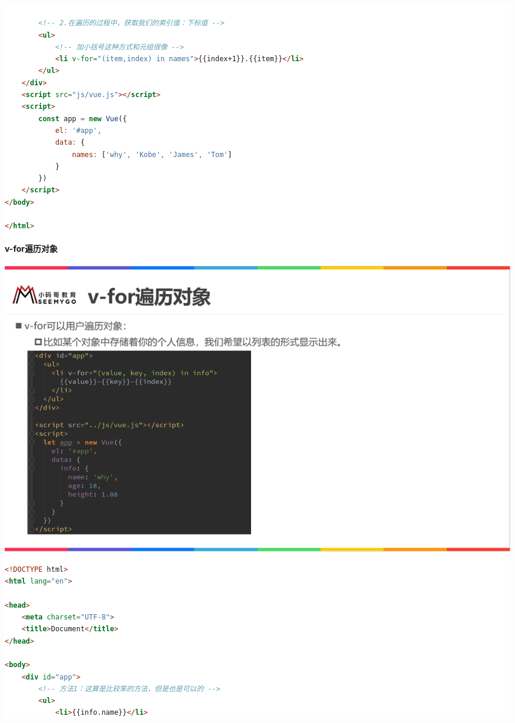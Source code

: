 ~~~html

        <!-- 2.在遍历的过程中，获取我们的索引值：下标值 -->
        <ul>
            <!-- 加小括号这种方式和元组很像 -->
            <li v-for="(item,index) in names">{{index+1}}.{{item}}</li>
        </ul>
    </div>
    <script src="js/vue.js"></script>
    <script>
        const app = new Vue({
            el: '#app',
            data: {
                names: ['why', 'Kobe', 'James', 'Tom']
            }
        })
    </script>
</body>

</html>
~~~

#### v-for遍历对象

![](Vue框架入门/71.png)

~~~html
<!DOCTYPE html>
<html lang="en">

<head>
    <meta charset="UTF-8">
    <title>Document</title>
</head>

<body>
    <div id="app">
        <!-- 方法1：这算是比较笨的方法，但是也是可以的 -->
        <ul>
            <li>{{info.name}}</li>
~~~